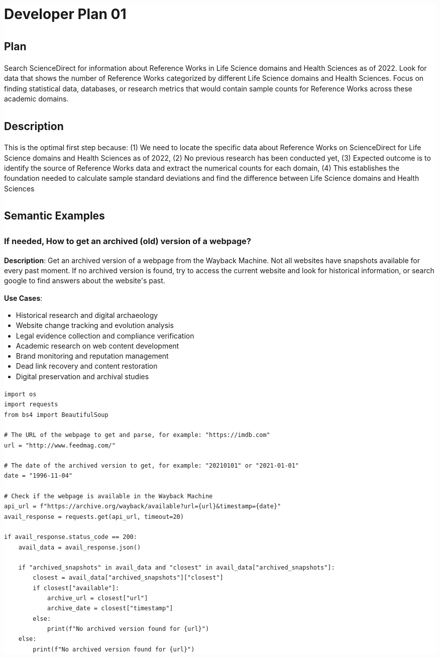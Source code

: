 # Developer Plan 01

## Plan
Search ScienceDirect for information about Reference Works in Life Science domains and Health Sciences as of 2022. Look for data that shows the number of Reference Works categorized by different Life Science domains and Health Sciences. Focus on finding statistical data, databases, or research metrics that would contain sample counts for Reference Works across these academic domains.

## Description
This is the optimal first step because: (1) We need to locate the specific data about Reference Works on ScienceDirect for Life Science domains and Health Sciences as of 2022, (2) No previous research has been conducted yet, (3) Expected outcome is to identify the source of Reference Works data and extract the numerical counts for each domain, (4) This establishes the foundation needed to calculate sample standard deviations and find the difference between Life Science domains and Health Sciences

## Semantic Examples
### If needed, How to get an archived (old) version of a webpage?

**Description**: Get an archived version of a webpage from the Wayback Machine. Not all websites have snapshots available for every past moment. If no archived version is found, try to access the current website and look for historical information, or search google to find answers about the website's past.

**Use Cases**:
- Historical research and digital archaeology
- Website change tracking and evolution analysis
- Legal evidence collection and compliance verification
- Academic research on web content development
- Brand monitoring and reputation management
- Dead link recovery and content restoration
- Digital preservation and archival studies

```
import os
import requests
from bs4 import BeautifulSoup

# The URL of the webpage to get and parse, for example: "https://imdb.com"
url = "http://www.feedmag.com/"

# The date of the archived version to get, for example: "20210101" or "2021-01-01"
date = "1996-11-04"

# Check if the webpage is available in the Wayback Machine
api_url = f"https://archive.org/wayback/available?url={url}&timestamp={date}"
avail_response = requests.get(api_url, timeout=20)

if avail_response.status_code == 200:
    avail_data = avail_response.json()
    
    if "archived_snapshots" in avail_data and "closest" in avail_data["archived_snapshots"]:
        closest = avail_data["archived_snapshots"]["closest"]
        if closest["available"]:
            archive_url = closest["url"]
            archive_date = closest["timestamp"]
        else:
            print(f"No archived version found for {url}")
    else:
        print(f"No archived version found for {url}")
```